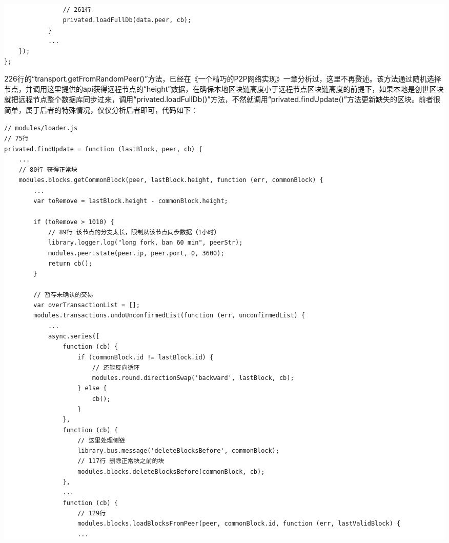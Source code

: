 ```
				// 261行
				privated.loadFullDb(data.peer, cb);
			}
			...
	});
};
```

226行的“transport.getFromRandomPeer()”方法，已经在《一个精巧的P2P网络实现》一章分析过，这里不再赘述。该方法通过随机选择节点，并调用这里提供的api获得远程节点的“height”数据，在确保本地区块链高度小于远程节点区块链高度的前提下，如果本地是创世区块就把远程节点整个数据库同步过来，调用“privated.loadFullDb()”方法，不然就调用“privated.findUpdate()”方法更新缺失的区块。前者很简单，属于后者的特殊情况，仅仅分析后者即可，代码如下：

```
// modules/loader.js
// 75行
privated.findUpdate = function (lastBlock, peer, cb) {
	...
	// 80行 获得正常块
	modules.blocks.getCommonBlock(peer, lastBlock.height, function (err, commonBlock) {
		...		
		var toRemove = lastBlock.height - commonBlock.height;

		if (toRemove > 1010) {
			// 89行 该节点的分支太长，限制从该节点同步数据（1小时）
			library.logger.log("long fork, ban 60 min", peerStr);
			modules.peer.state(peer.ip, peer.port, 0, 3600);
			return cb();
		}

		// 暂存未确认的交易
		var overTransactionList = [];
		modules.transactions.undoUnconfirmedList(function (err, unconfirmedList) {
			...			
			async.series([
				function (cb) {
					if (commonBlock.id != lastBlock.id) {
						// 还能反向循环
						modules.round.directionSwap('backward', lastBlock, cb);
					} else {
						cb();
					}
				},
				function (cb) {
					// 这里处理侧链
					library.bus.message('deleteBlocksBefore', commonBlock);
					// 117行 删除正常块之前的块
					modules.blocks.deleteBlocksBefore(commonBlock, cb);
				},
				...
				function (cb) {
					// 129行
					modules.blocks.loadBlocksFromPeer(peer, commonBlock.id, function (err, lastValidBlock) {
					...
```

